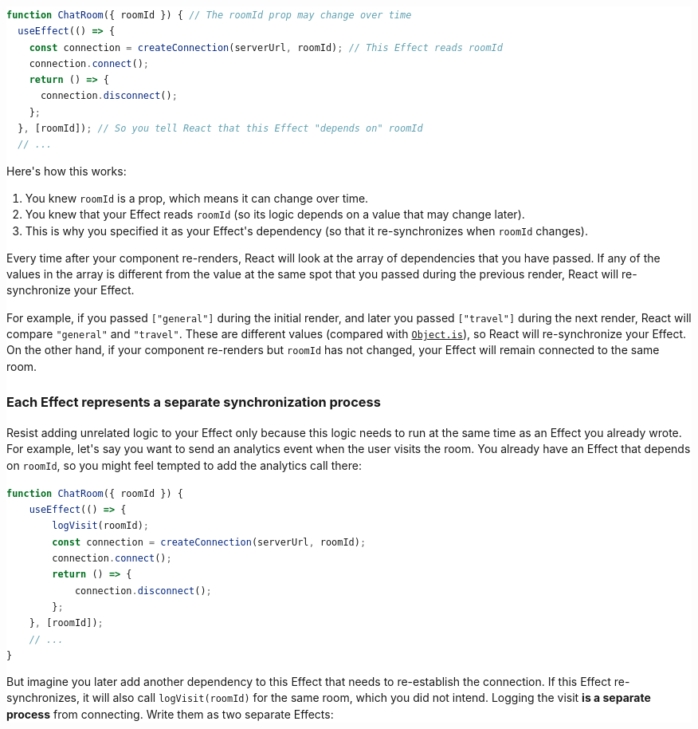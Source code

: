 ```js
function ChatRoom({ roomId }) { // The roomId prop may change over time
  useEffect(() => {
    const connection = createConnection(serverUrl, roomId); // This Effect reads roomId
    connection.connect();
    return () => {
      connection.disconnect();
    };
  }, [roomId]); // So you tell React that this Effect "depends on" roomId
  // ...
```

Here's how this works:

1. You knew `roomId` is a prop, which means it can change over time.
2. You knew that your Effect reads `roomId` (so its logic depends on a value that may change later).
3. This is why you specified it as your Effect's dependency (so that it re-synchronizes when `roomId` changes).

Every time after your component re-renders, React will look at the array of dependencies that you have passed. If any of the values in the array is different from the value at the same spot that you passed during the previous render, React will re-synchronize your Effect.

For example, if you passed `["general"]` during the initial render, and later you passed `["travel"]` during the next render, React will compare `"general"` and `"travel"`. These are different values (compared with [`Object.is`](https://developer.mozilla.org/en-US/docs/Web/JavaScript/Reference/Global_Objects/Object/is)), so React will re-synchronize your Effect. On the other hand, if your component re-renders but `roomId` has not changed, your Effect will remain connected to the same room.

### Each Effect represents a separate synchronization process

Resist adding unrelated logic to your Effect only because this logic needs to run at the same time as an Effect you already wrote. For example, let's say you want to send an analytics event when the user visits the room. You already have an Effect that depends on `roomId`, so you might feel tempted to add the analytics call there:

```js
function ChatRoom({ roomId }) {
	useEffect(() => {
		logVisit(roomId);
		const connection = createConnection(serverUrl, roomId);
		connection.connect();
		return () => {
			connection.disconnect();
		};
	}, [roomId]);
	// ...
}
```

But imagine you later add another dependency to this Effect that needs to re-establish the connection. If this Effect re-synchronizes, it will also call `logVisit(roomId)` for the same room, which you did not intend. Logging the visit **is a separate process** from connecting. Write them as two separate Effects:
